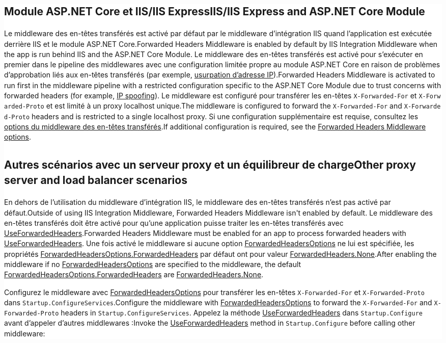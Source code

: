 ## <a name="iisiis-express-and-aspnet-core-module"></a><span data-ttu-id="9b5ce-144">Module ASP.NET Core et IIS/IIS Express</span><span class="sxs-lookup"><span data-stu-id="9b5ce-144">IIS/IIS Express and ASP.NET Core Module</span></span>

<span data-ttu-id="9b5ce-145">Le middleware des en-têtes transférés est activé par défaut par le middleware d’intégration IIS quand l’application est exécutée derrière IIS et le module ASP.NET Core.</span><span class="sxs-lookup"><span data-stu-id="9b5ce-145">Forwarded Headers Middleware is enabled by default by IIS Integration Middleware when the app is run behind IIS and the ASP.NET Core Module.</span></span> <span data-ttu-id="9b5ce-146">Le middleware des en-têtes transférés est activé pour s’exécuter en premier dans le pipeline des middlewares avec une configuration limitée propre au module ASP.NET Core en raison de problèmes d’approbation liés aux en-têtes transférés (par exemple, [usurpation d’adresse IP](https://www.iplocation.net/ip-spoofing)).</span><span class="sxs-lookup"><span data-stu-id="9b5ce-146">Forwarded Headers Middleware is activated to run first in the middleware pipeline with a restricted configuration specific to the ASP.NET Core Module due to trust concerns with forwarded headers (for example, [IP spoofing](https://www.iplocation.net/ip-spoofing)).</span></span> <span data-ttu-id="9b5ce-147">Le middleware est configuré pour transférer les en-têtes `X-Forwarded-For` et `X-Forwarded-Proto` et est limité à un proxy localhost unique.</span><span class="sxs-lookup"><span data-stu-id="9b5ce-147">The middleware is configured to forward the `X-Forwarded-For` and `X-Forwarded-Proto` headers and is restricted to a single localhost proxy.</span></span> <span data-ttu-id="9b5ce-148">Si une configuration supplémentaire est requise, consultez les [options du middleware des en-têtes transférés](#forwarded-headers-middleware-options).</span><span class="sxs-lookup"><span data-stu-id="9b5ce-148">If additional configuration is required, see the [Forwarded Headers Middleware options](#forwarded-headers-middleware-options).</span></span>

## <a name="other-proxy-server-and-load-balancer-scenarios"></a><span data-ttu-id="9b5ce-149">Autres scénarios avec un serveur proxy et un équilibreur de charge</span><span class="sxs-lookup"><span data-stu-id="9b5ce-149">Other proxy server and load balancer scenarios</span></span>

<span data-ttu-id="9b5ce-150">En dehors de l’utilisation du middleware d’intégration IIS, le middleware des en-têtes transférés n’est pas activé par défaut.</span><span class="sxs-lookup"><span data-stu-id="9b5ce-150">Outside of using IIS Integration Middleware, Forwarded Headers Middleware isn't enabled by default.</span></span> <span data-ttu-id="9b5ce-151">Le middleware des en-têtes transférés doit être activé pour qu’une application puisse traiter les en-têtes transférés avec [UseForwardedHeaders](/dotnet/api/microsoft.aspnetcore.builder.forwardedheadersextensions.useforwardedheaders).</span><span class="sxs-lookup"><span data-stu-id="9b5ce-151">Forwarded Headers Middleware must be enabled for an app to process forwarded headers with [UseForwardedHeaders](/dotnet/api/microsoft.aspnetcore.builder.forwardedheadersextensions.useforwardedheaders).</span></span> <span data-ttu-id="9b5ce-152">Une fois activé le middleware si aucune option [ForwardedHeadersOptions](/dotnet/api/microsoft.aspnetcore.builder.forwardedheadersoptions) ne lui est spécifiée, les propriétés [ForwardedHeadersOptions.ForwardedHeaders](/dotnet/api/microsoft.aspnetcore.builder.forwardedheadersoptions.forwardedheaders) par défaut ont pour valeur [ForwardedHeaders.None](/dotnet/api/microsoft.aspnetcore.httpoverrides.forwardedheaders).</span><span class="sxs-lookup"><span data-stu-id="9b5ce-152">After enabling the middleware if no [ForwardedHeadersOptions](/dotnet/api/microsoft.aspnetcore.builder.forwardedheadersoptions) are specified to the middleware, the default [ForwardedHeadersOptions.ForwardedHeaders](/dotnet/api/microsoft.aspnetcore.builder.forwardedheadersoptions.forwardedheaders) are [ForwardedHeaders.None](/dotnet/api/microsoft.aspnetcore.httpoverrides.forwardedheaders).</span></span>

<span data-ttu-id="9b5ce-153">Configurez le middleware avec [ForwardedHeadersOptions](/dotnet/api/microsoft.aspnetcore.builder.forwardedheadersoptions) pour transférer les en-têtes `X-Forwarded-For` et `X-Forwarded-Proto` dans `Startup.ConfigureServices`.</span><span class="sxs-lookup"><span data-stu-id="9b5ce-153">Configure the middleware with [ForwardedHeadersOptions](/dotnet/api/microsoft.aspnetcore.builder.forwardedheadersoptions) to forward the `X-Forwarded-For` and `X-Forwarded-Proto` headers in `Startup.ConfigureServices`.</span></span> <span data-ttu-id="9b5ce-154">Appelez la méthode [UseForwardedHeaders](/dotnet/api/microsoft.aspnetcore.builder.forwardedheadersextensions.useforwardedheaders) dans `Startup.Configure` avant d’appeler d’autres middlewares :</span><span class="sxs-lookup"><span data-stu-id="9b5ce-154">Invoke the [UseForwardedHeaders](/dotnet/api/microsoft.aspnetcore.builder.forwardedheadersextensions.useforwardedheaders) method in `Startup.Configure` before calling other middleware:</span></span>
